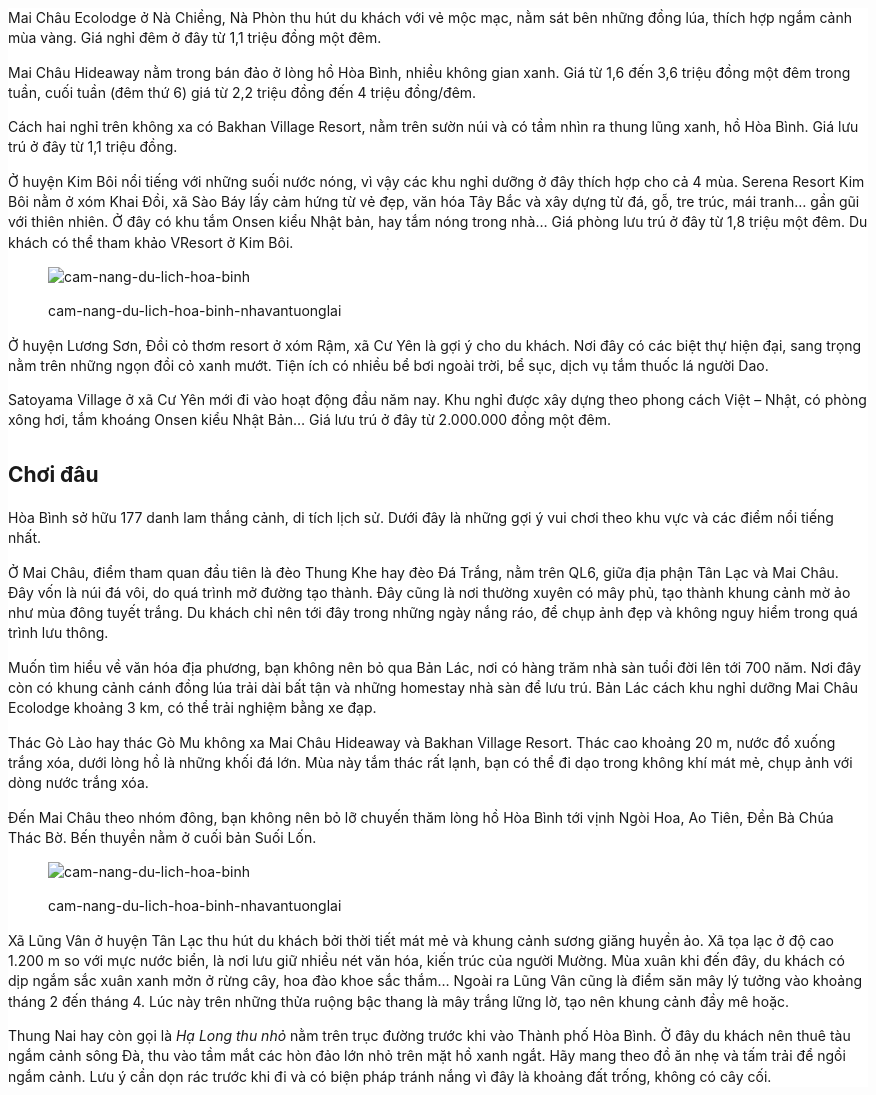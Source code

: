 Mai Châu Ecolodge ở Nà Chiềng, Nà Phòn thu hút du khách với vẻ mộc mạc, nằm sát bên những đồng lúa, thích hợp ngắm cảnh mùa vàng. Giá nghỉ đêm ở đây từ 1,1 triệu đồng một đêm.

Mai Châu Hideaway nằm trong bán đảo ở lòng hồ Hòa Bình, nhiều không gian xanh. Giá từ 1,6 đến 3,6 triệu đồng một đêm trong tuần, cuối tuần (đêm thứ 6) giá từ 2,2 triệu đồng đến 4 triệu đồng/đêm.

Cách hai nghỉ trên không xa có Bakhan Village Resort, nằm trên sườn núi và có tầm nhìn ra thung lũng xanh, hồ Hòa Bình. Giá lưu trú ở đây từ 1,1 triệu đồng.

Ở huyện Kim Bôi nổi tiếng với những suối nước nóng, vì vậy các khu nghỉ dưỡng ở đây thích hợp cho cả 4 mùa. Serena Resort Kim Bôi nằm ở xóm Khai Đồi, xã Sào Báy lấy cảm hứng từ vẻ đẹp, văn hóa Tây Bắc và xây dựng từ đá, gỗ, tre trúc, mái tranh… gần gũi với thiên nhiên. Ở đây có khu tắm Onsen kiểu Nhật bản, hay tắm nóng trong nhà… Giá phòng lưu trú ở đây từ 1,8 triệu một đêm. Du khách có thể tham khảo VResort ở Kim Bôi.

<figure><img src="https://nhavantuonglai.com/image/article/cam-nang-du-lich-hoa-binh-315.jpg" alt="cam-nang-du-lich-hoa-binh" height=100% width=100%><figcaption><p>cam-nang-du-lich-hoa-binh-nhavantuonglai</p></figcaption></figure>

Ở huyện Lương Sơn, Đồi cỏ thơm resort ở xóm Rậm, xã Cư Yên là gợi ý cho du khách. Nơi đây có các biệt thự hiện đại, sang trọng nằm trên những ngọn đồi cỏ xanh mướt. Tiện ích có nhiều bể bơi ngoài trời, bể sục, dịch vụ tắm thuốc lá người Dao.

Satoyama Village ở xã Cư Yên mới đi vào hoạt động đầu năm nay. Khu nghỉ được xây dựng theo phong cách Việt – Nhật, có phòng xông hơi, tắm khoáng Onsen kiểu Nhật Bản… Giá lưu trú ở đây từ 2.000.000 đồng một đêm.

## Chơi đâu

Hòa Bình sở hữu 177 danh lam thắng cảnh, di tích lịch sử. Dưới đây là những gợi ý vui chơi theo khu vực và các điểm nổi tiếng nhất.

Ở Mai Châu, điểm tham quan đầu tiên là đèo Thung Khe hay đèo Đá Trắng, nằm trên QL6, giữa địa phận Tân Lạc và Mai Châu. Đây vốn là núi đá vôi, do quá trình mở đường tạo thành. Đây cũng là nơi thường xuyên có mây phủ, tạo thành khung cảnh mờ ảo như mùa đông tuyết trắng. Du khách chỉ nên tới đây trong những ngày nắng ráo, để chụp ảnh đẹp và không nguy hiểm trong quá trình lưu thông.

Muốn tìm hiểu về văn hóa địa phương, bạn không nên bỏ qua Bản Lác, nơi có hàng trăm nhà sàn tuổi đời lên tới 700 năm. Nơi đây còn có khung cảnh cánh đồng lúa trải dài bất tận và những homestay nhà sàn để lưu trú. Bản Lác cách khu nghỉ dưỡng Mai Châu Ecolodge khoảng 3 km, có thể trải nghiệm bằng xe đạp.

Thác Gò Lào hay thác Gò Mu không xa Mai Châu Hideaway và Bakhan Village Resort. Thác cao khoảng 20 m, nước đổ xuống trắng xóa, dưới lòng hồ là những khối đá lớn. Mùa này tắm thác rất lạnh, bạn có thể đi dạo trong không khí mát mẻ, chụp ảnh với dòng nước trắng xóa.

Đến Mai Châu theo nhóm đông, bạn không nên bỏ lỡ chuyến thăm lòng hồ Hòa Bình tới vịnh Ngòi Hoa, Ao Tiên, Đền Bà Chúa Thác Bờ. Bến thuyền nằm ở cuối bản Suối Lốn.

<figure><img src="https://nhavantuonglai.com/image/article/cam-nang-du-lich-hoa-binh-316.jpg" alt="cam-nang-du-lich-hoa-binh" height=100% width=100%><figcaption><p>cam-nang-du-lich-hoa-binh-nhavantuonglai</p></figcaption></figure>

Xã Lũng Vân ở huyện Tân Lạc thu hút du khách bởi thời tiết mát mẻ và khung cảnh sương giăng huyền ảo. Xã tọa lạc ở độ cao 1.200 m so với mực nước biển, là nơi lưu giữ nhiều nét văn hóa, kiến trúc của người Mường. Mùa xuân khi đến đây, du khách có dịp ngắm sắc xuân xanh mởn ở rừng cây, hoa đào khoe sắc thắm… Ngoài ra Lũng Vân cũng là điểm săn mây lý tưởng vào khoảng tháng 2 đến tháng 4. Lúc này trên những thửa ruộng bậc thang là mây trắng lững lờ, tạo nên khung cảnh đầy mê hoặc.

Thung Nai hay còn gọi là _Hạ Long thu nhỏ_ nằm trên trục đường trước khi vào Thành phố Hòa Bình. Ở đây du khách nên thuê tàu ngắm cảnh sông Đà, thu vào tầm mắt các hòn đảo lớn nhỏ trên mặt hồ xanh ngắt. Hãy mang theo đồ ăn nhẹ và tấm trải để ngồi ngắm cảnh. Lưu ý cần dọn rác trước khi đi và có biện pháp tránh nắng vì đây là khoảng đất trống, không có cây cối.
